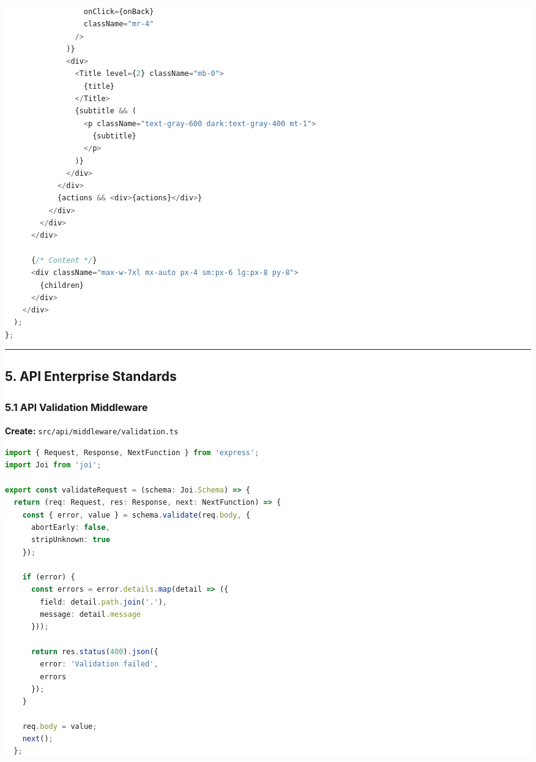 ```typescript
                  onClick={onBack}
                  className="mr-4"
                />
              )}
              <div>
                <Title level={2} className="mb-0">
                  {title}
                </Title>
                {subtitle && (
                  <p className="text-gray-600 dark:text-gray-400 mt-1">
                    {subtitle}
                  </p>
                )}
              </div>
            </div>
            {actions && <div>{actions}</div>}
          </div>
        </div>
      </div>

      {/* Content */}
      <div className="max-w-7xl mx-auto px-4 sm:px-6 lg:px-8 py-8">
        {children}
      </div>
    </div>
  );
};
```

---

## 5. API Enterprise Standards

### 5.1 API Validation Middleware

**Create:** `src/api/middleware/validation.ts`

```typescript
import { Request, Response, NextFunction } from 'express';
import Joi from 'joi';

export const validateRequest = (schema: Joi.Schema) => {
  return (req: Request, res: Response, next: NextFunction) => {
    const { error, value } = schema.validate(req.body, {
      abortEarly: false,
      stripUnknown: true
    });

    if (error) {
      const errors = error.details.map(detail => ({
        field: detail.path.join('.'),
        message: detail.message
      }));

      return res.status(400).json({
        error: 'Validation failed',
        errors
      });
    }

    req.body = value;
    next();
  };
```